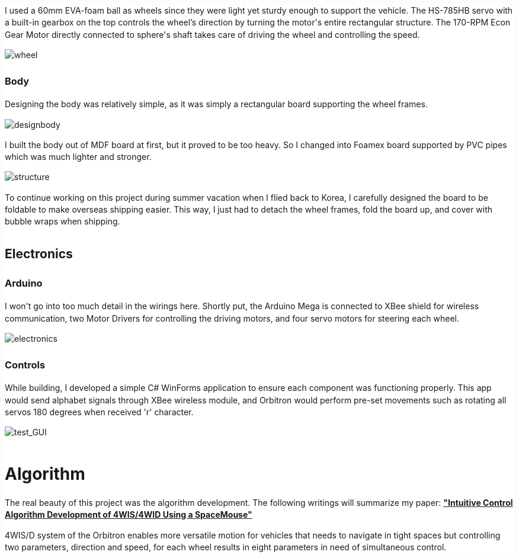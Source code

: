 I used a 60mm EVA-foam ball as wheels since they were light yet sturdy enough to support the vehicle.
The HS-785HB servo with a built-in gearbox on the top controls the wheel’s direction by turning the motor's entire rectangular structure. The 170-RPM Econ Gear Motor directly connected to sphere's shaft takes care of driving the wheel and controlling the speed.

![wheel](https://dev-to-uploads.s3.amazonaws.com/uploads/articles/lvok6be2jiqc0jwtcm6x.png)

### Body

Designing the body was relatively simple, as it was simply a rectangular board supporting the wheel frames.

![designbody](https://dev-to-uploads.s3.amazonaws.com/uploads/articles/6fwd2aid20n1y96mg7ie.jpg)

I built the body out of MDF board at first, but it proved to be too heavy. So I changed into Foamex board supported by PVC pipes which was much lighter and stronger.

![structure](https://dev-to-uploads.s3.amazonaws.com/uploads/articles/t5epdp0b6exqsrg1rw4c.png)

To continue working on this project during summer vacation when I flied back to Korea, I carefully designed the board to be foldable to make overseas shipping easier. This way, I just had to detach the wheel frames, fold the board up, and cover with bubble wraps when shipping.

## Electronics

### Arduino

I won't go into too much detail in the wirings here. Shortly put, the Arduino Mega is connected to XBee shield for wireless communication, two Motor Drivers for controlling the driving motors, and four servo motors for steering each wheel.

![electronics](https://dev-to-uploads.s3.amazonaws.com/uploads/articles/x479heffwftaalj2167e.jpg)

### Controls

While building, I developed a simple C# WinForms application to ensure each component was functioning properly. This app would send alphabet signals through XBee wireless module, and Orbitron would perform pre-set movements such as rotating all servos 180 degrees when received 'r' character.

![test_GUI](https://dev-to-uploads.s3.amazonaws.com/uploads/articles/45s7hjpt5ol8dtpzfk0p.jpeg)

# Algorithm

The real beauty of this project was the algorithm development. The following writings will summarize my paper: **["Intuitive Control Algorithm Development of 4WIS/4WID Using a SpaceMouse"](https://tylertaewook.github.io/static/media/orbitron-paper.506633ba.pdf)**

4WIS/D system of the Orbitron enables more versatile motion for vehicles that needs to navigate in tight spaces but controlling two parameters, direction and speed, for each wheel results in eight parameters in need of simultaneous control.

